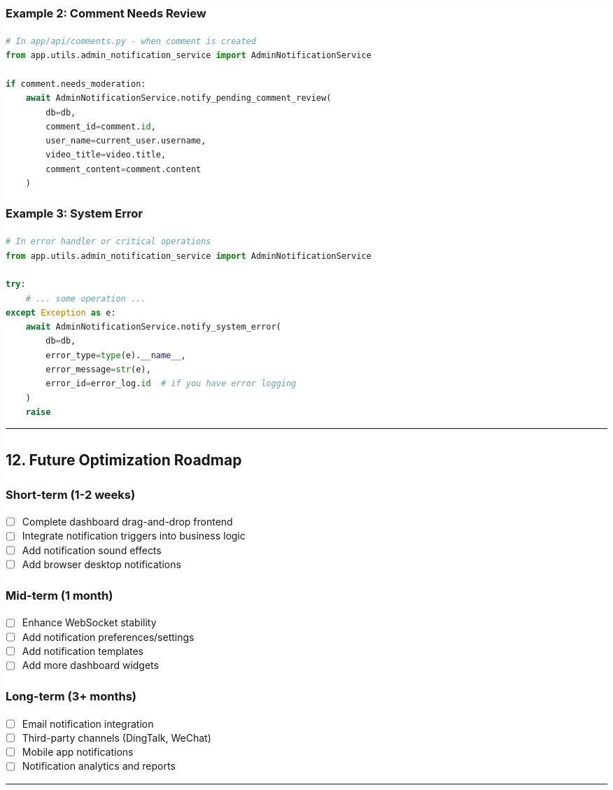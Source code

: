 ### Example 2: Comment Needs Review
```python
# In app/api/comments.py - when comment is created
from app.utils.admin_notification_service import AdminNotificationService

if comment.needs_moderation:
    await AdminNotificationService.notify_pending_comment_review(
        db=db,
        comment_id=comment.id,
        user_name=current_user.username,
        video_title=video.title,
        comment_content=comment.content
    )
```

### Example 3: System Error
```python
# In error handler or critical operations
from app.utils.admin_notification_service import AdminNotificationService

try:
    # ... some operation ...
except Exception as e:
    await AdminNotificationService.notify_system_error(
        db=db,
        error_type=type(e).__name__,
        error_message=str(e),
        error_id=error_log.id  # if you have error logging
    )
    raise
```

---

## 12. Future Optimization Roadmap

### Short-term (1-2 weeks)
- [ ] Complete dashboard drag-and-drop frontend
- [ ] Integrate notification triggers into business logic
- [ ] Add notification sound effects
- [ ] Add browser desktop notifications

### Mid-term (1 month)
- [ ] Enhance WebSocket stability
- [ ] Add notification preferences/settings
- [ ] Add notification templates
- [ ] Add more dashboard widgets

### Long-term (3+ months)
- [ ] Email notification integration
- [ ] Third-party channels (DingTalk, WeChat)
- [ ] Mobile app notifications
- [ ] Notification analytics and reports

---
